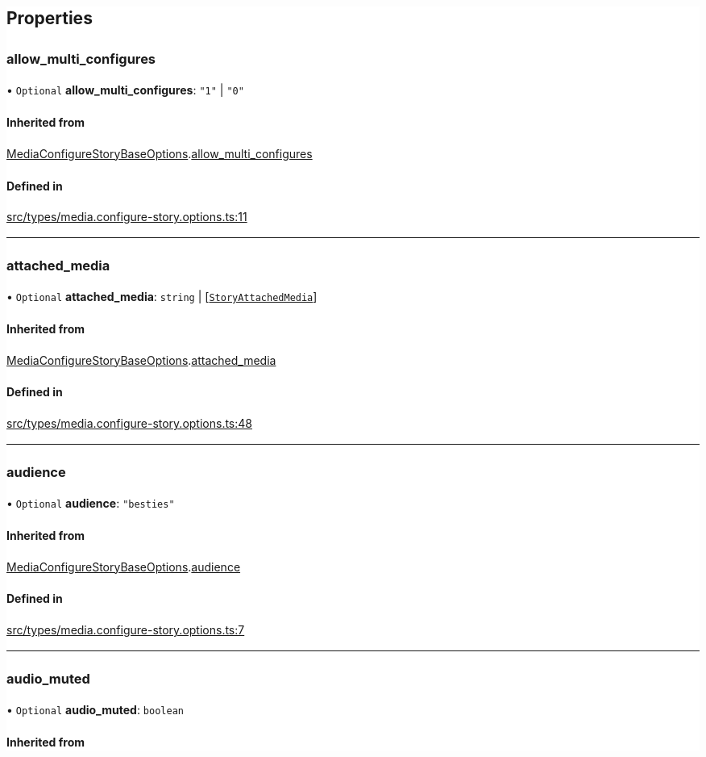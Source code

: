 ## Properties

### allow\_multi\_configures

• `Optional` **allow\_multi\_configures**: ``"1"`` \| ``"0"``

#### Inherited from

[MediaConfigureStoryBaseOptions](MediaConfigureStoryBaseOptions.md).[allow_multi_configures](MediaConfigureStoryBaseOptions.md#allow_multi_configures)

#### Defined in

[src/types/media.configure-story.options.ts:11](https://github.com/Nerixyz/instagram-private-api/blob/b3351b9/src/types/media.configure-story.options.ts#L11)

___

### attached\_media

• `Optional` **attached\_media**: `string` \| [[`StoryAttachedMedia`](StoryAttachedMedia.md)]

#### Inherited from

[MediaConfigureStoryBaseOptions](MediaConfigureStoryBaseOptions.md).[attached_media](MediaConfigureStoryBaseOptions.md#attached_media)

#### Defined in

[src/types/media.configure-story.options.ts:48](https://github.com/Nerixyz/instagram-private-api/blob/b3351b9/src/types/media.configure-story.options.ts#L48)

___

### audience

• `Optional` **audience**: ``"besties"``

#### Inherited from

[MediaConfigureStoryBaseOptions](MediaConfigureStoryBaseOptions.md).[audience](MediaConfigureStoryBaseOptions.md#audience)

#### Defined in

[src/types/media.configure-story.options.ts:7](https://github.com/Nerixyz/instagram-private-api/blob/b3351b9/src/types/media.configure-story.options.ts#L7)

___

### audio\_muted

• `Optional` **audio\_muted**: `boolean`

#### Inherited from

